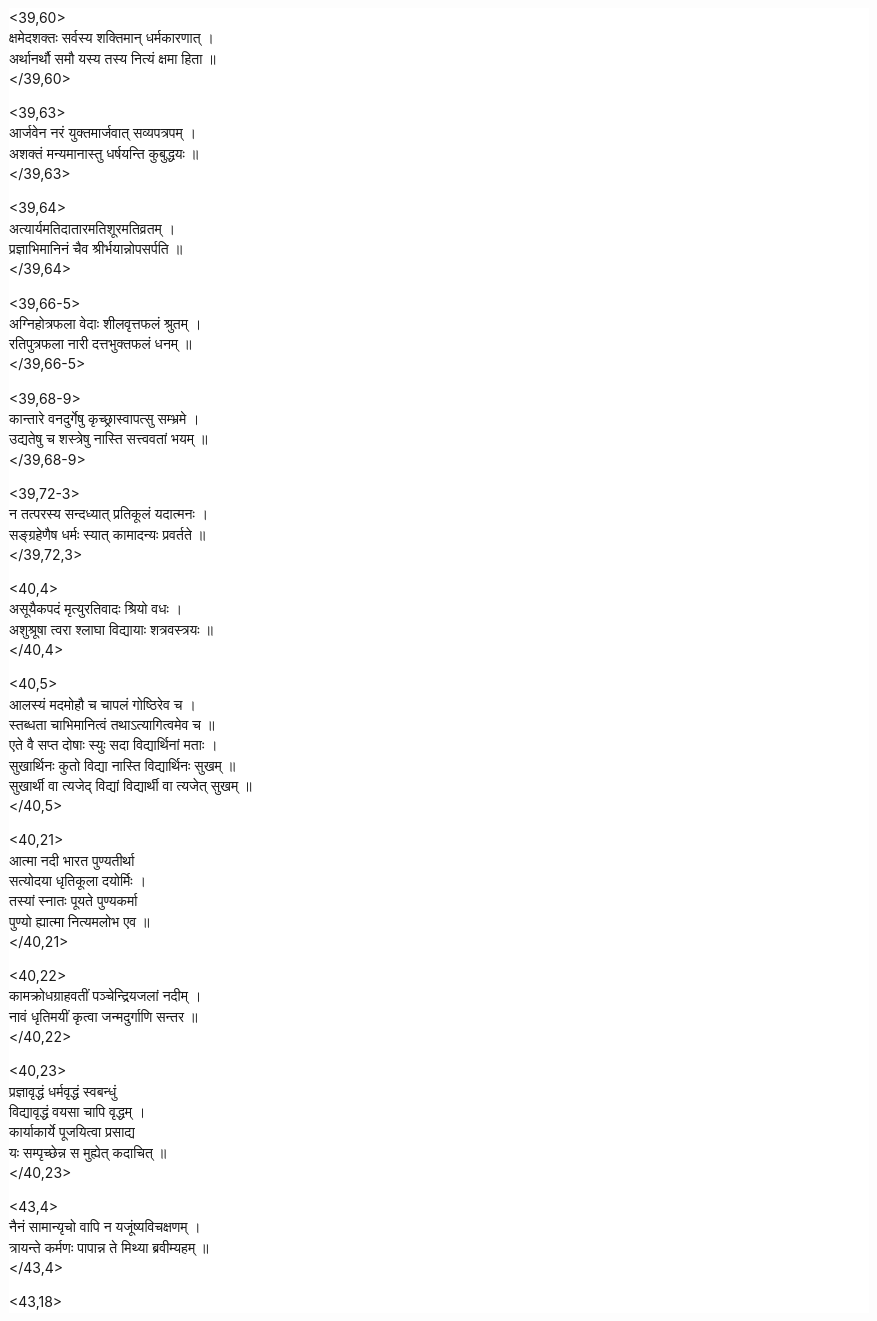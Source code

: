 \<39,60\>  
 क्षमेदशक्तः सर्वस्य शक्तिमान् धर्मकारणात् ।  
 अर्थानर्थौ समौ यस्य तस्य नित्यं क्षमा हिता ॥  
\</39,60\>

\<39,63\>  
 आर्जवेन नरं युक्तमार्जवात् सव्यपत्रपम् ।  
 अशक्तं मन्यमानास्तु धर्षयन्ति कुबुद्धयः ॥  
\</39,63\>

\<39,64\>  
 अत्यार्यमतिदातारमतिशूरमतिव्रतम् ।  
 प्रज्ञाभिमानिनं चैव श्रीर्भयान्नोपसर्पति ॥  
\</39,64\>

\<39,66-5\>  
 अग्निहोत्रफला वेदाः शीलवृत्तफलं श्रुतम् ।  
 रतिपुत्रफला नारी दत्तभुक्तफलं धनम् ॥  
\</39,66-5\>

\<39,68-9\>  
 कान्तारे वनदुर्गेषु कृच्छ्रास्वापत्सु सम्भ्रमे ।  
 उद्यतेषु च शस्त्रेषु नास्ति सत्त्ववतां भयम् ॥  
\</39,68-9\>

\<39,72-3\>  
 न तत्परस्य सन्दध्यात् प्रतिकूलं यदात्मनः ।  
 सङ्ग्रहेणैष धर्मः स्यात् कामादन्यः प्रवर्तते ॥   
\</39,72,3\>

\<40,4\>  
 असूयैकपदं मृत्युरतिवादः श्रियो वधः ।  
 अशुश्रूषा त्वरा श्लाघा विद्यायाः शत्रवस्त्रयः ॥  
\</40,4\>

\<40,5\>  
 आलस्यं मदमोहौ च चापलं गोष्ठिरेव च ।  
 स्तब्धता चाभिमानित्वं तथाऽत्यागित्वमेव च ॥  
 एते वै सप्त दोषाः स्युः सदा विद्यार्थिनां मताः ।  
 सुखार्थिनः कुतो विद्या नास्ति विद्यार्थिनः सुखम् ॥  
 सुखार्थी वा त्यजेद् विद्यां विद्यार्थी वा त्यजेत् सुखम् ॥  
\</40,5\>

\<40,21\>  
 आत्मा नदी भारत पुण्यतीर्था  
  सत्योदया धृतिकूला दयोर्मिः ।  
 तस्यां स्नातः पूयते पुण्यकर्मा  
  पुण्यो ह्यात्मा नित्यमलोभ एव ॥  
\</40,21\>

\<40,22\>  
 कामक्रोधग्राहवतीं पञ्चेन्द्रियजलां नदीम् ।  
 नावं धृतिमयीं कृत्वा जन्मदुर्गाणि सन्तर ॥  
\</40,22\>

\<40,23\>  
 प्रज्ञावृद्धं धर्मवृद्धं स्वबन्धुं  
  विद्यावृद्धं वयसा चापि वृद्धम् ।  
 कार्याकार्ये पूजयित्वा प्रसाद्य  
  यः सम्पृच्छेन्न स मुह्येत् कदाचित् ॥  
\</40,23\>

\<43,4\>  
 नैनं सामान्यृचो वापि न यजूंष्यविचक्षणम् ।  
 त्रायन्ते कर्मणः पापान्न ते मिथ्या ब्रवीम्यहम् ॥  
\</43,4\>

\<43,18\>  
